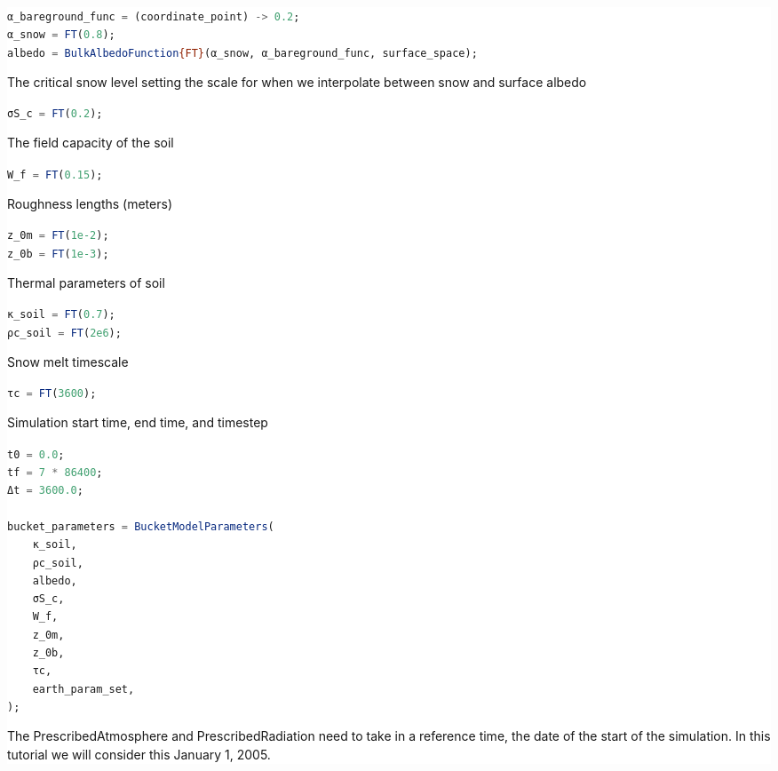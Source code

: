````julia
α_bareground_func = (coordinate_point) -> 0.2;
α_snow = FT(0.8);
albedo = BulkAlbedoFunction{FT}(α_snow, α_bareground_func, surface_space);
````

The critical snow level setting the scale for when we interpolate between
snow and surface albedo

````julia
σS_c = FT(0.2);
````

The field capacity of the soil

````julia
W_f = FT(0.15);
````

Roughness lengths (meters)

````julia
z_0m = FT(1e-2);
z_0b = FT(1e-3);
````

Thermal parameters of soil

````julia
κ_soil = FT(0.7);
ρc_soil = FT(2e6);
````

Snow melt timescale

````julia
τc = FT(3600);
````

Simulation start time, end time, and timestep

````julia
t0 = 0.0;
tf = 7 * 86400;
Δt = 3600.0;

bucket_parameters = BucketModelParameters(
    κ_soil,
    ρc_soil,
    albedo,
    σS_c,
    W_f,
    z_0m,
    z_0b,
    τc,
    earth_param_set,
);
````

The PrescribedAtmosphere and PrescribedRadiation need to take in a reference
time, the date of the start of the simulation. In this tutorial we will
consider this January 1, 2005.

